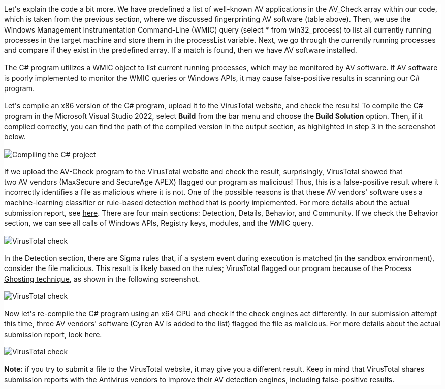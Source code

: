 Let's explain the code a bit more. We have predefined a list of well-known AV applications in the AV_Check array within our code, which is taken from the previous section, where we discussed fingerprinting AV software (table above). Then, we use the Windows Management Instrumentation Command-Line (WMIC) query (select * from win32_process) to list all currently running processes in the target machine and store them in the processList variable. Next, we go through the currently running processes and compare if they exist in the predefined array. If a match is found, then we have AV software installed.

The C# program utilizes a WMIC object to list current running processes, which may be monitored by AV software. If AV software is poorly implemented to monitor the WMIC queries or Windows APIs, it may cause false-positive results in scanning our C# program.

Let's compile an x86 version of the C# program, upload it to the VirusTotal website, and check the results! To compile the C# program in the Microsoft Visual Studio 2022, select **Build** from the bar menu and choose the **Build Solution** option. Then, if it complied correctly, you can find the path of the compiled version in the output section, as highlighted in step 3 in the screenshot below.

![Compiling the C# project](https://tryhackme-images.s3.amazonaws.com/user-uploads/5d617515c8cd8348d0b4e68f/room-content/4abf4090797989e9457af9a2cb18a35b.png)  

If we upload the AV-Check program to the [VirusTotal website](https://www.virustotal.com/gui/home/upload) and check the result, surprisingly, VirusTotal showed that two AV vendors (MaxSecure and SecureAge APEX) flagged our program as malicious! Thus, this is a false-positive result where it incorrectly identifies a file as malicious where it is not. One of the possible reasons is that these AV vendors' software uses a machine-learning classifier or rule-based detection method that is poorly implemented. For more details about the actual submission report, see [here](https://www.virustotal.com/gui/file/5f7d3e6cf58596a0186d89c20004c76805769f9ef93dc39e346e7331eee9e7ff?nocache=1). There are four main sections: Detection, Details, Behavior, and Community. If we check the Behavior section, we can see all calls of Windows APIs, Registry keys, modules, and the WMIC query.  

![VirusTotal check](https://tryhackme-images.s3.amazonaws.com/user-uploads/5d617515c8cd8348d0b4e68f/room-content/87289129012d58c2d77c1791131333c3.png)  

In the Detection section, there are Sigma rules that, if a system event during execution is matched (in the sandbox environment), consider the file malicious. This result is likely based on the rules; VirusTotal flagged our program because of the [Process Ghosting technique](https://pentestlaboratories.com/2021/12/08/process-ghosting/), as shown in the following screenshot.  

![VirusTotal check](https://tryhackme-images.s3.amazonaws.com/user-uploads/5d617515c8cd8348d0b4e68f/room-content/c4de9def10a394bc77b0b05580cae8e5.png)  

Now let's re-compile the C# program using an x64 CPU and check if the check engines act differently. In our submission attempt this time, three AV vendors' software (Cyren AV is added to the list) flagged the file as malicious. For more details about the actual submission report, look [here](https://www.virustotal.com/gui/file/b092173827888ed62adea0c2bf4f451175898d158608cf7090e668952314e308?nocache=1). 

![VirusTotal check](https://tryhackme-images.s3.amazonaws.com/user-uploads/5d617515c8cd8348d0b4e68f/room-content/6992f821933117c890b129f63cbbcebf.png)

  

**Note:** if you try to submit a file to the VirusTotal website, it may give you a different result. Keep in mind that VirusTotal shares submission reports with the Antivirus vendors to improve their AV detection engines, including false-positive results.


